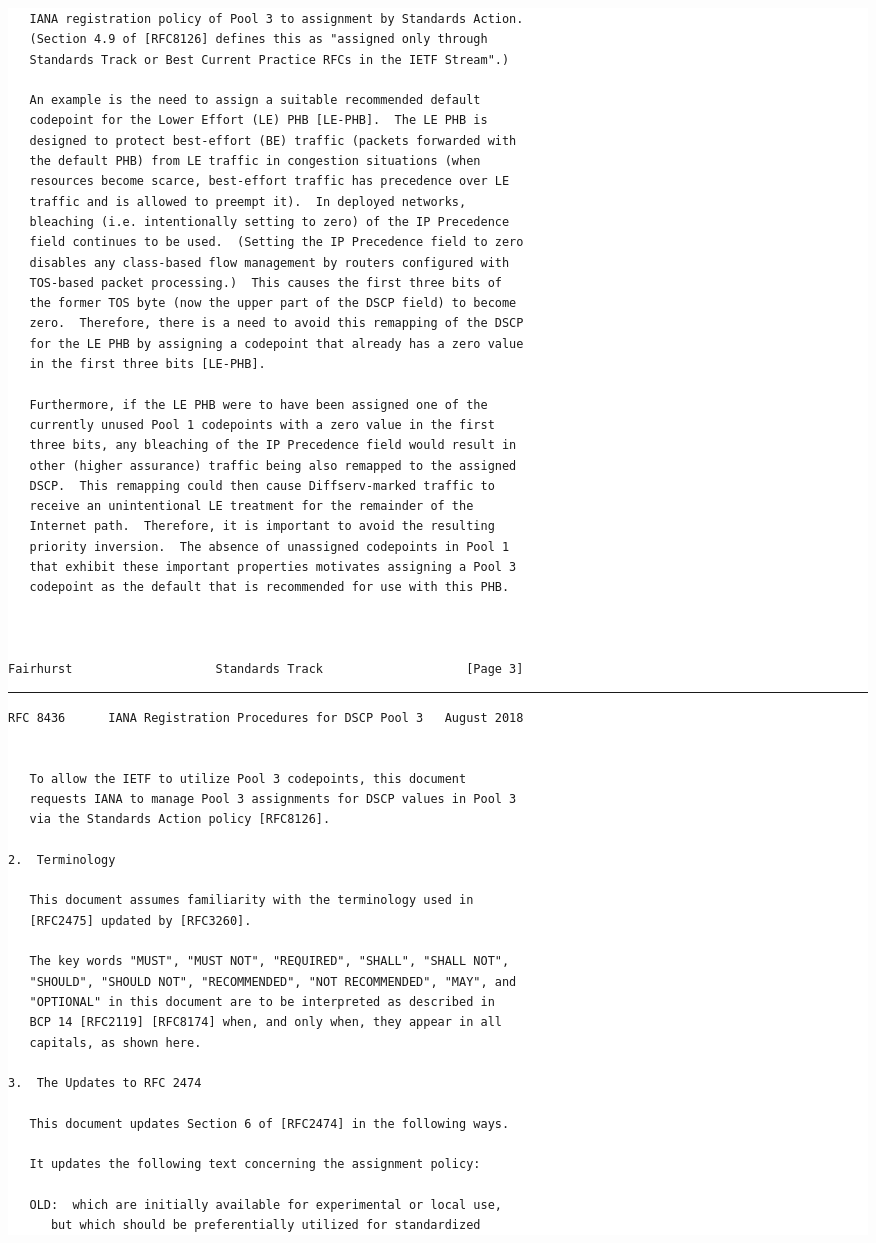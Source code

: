 ``` newpage
   IANA registration policy of Pool 3 to assignment by Standards Action.
   (Section 4.9 of [RFC8126] defines this as "assigned only through
   Standards Track or Best Current Practice RFCs in the IETF Stream".)

   An example is the need to assign a suitable recommended default
   codepoint for the Lower Effort (LE) PHB [LE-PHB].  The LE PHB is
   designed to protect best-effort (BE) traffic (packets forwarded with
   the default PHB) from LE traffic in congestion situations (when
   resources become scarce, best-effort traffic has precedence over LE
   traffic and is allowed to preempt it).  In deployed networks,
   bleaching (i.e. intentionally setting to zero) of the IP Precedence
   field continues to be used.  (Setting the IP Precedence field to zero
   disables any class-based flow management by routers configured with
   TOS-based packet processing.)  This causes the first three bits of
   the former TOS byte (now the upper part of the DSCP field) to become
   zero.  Therefore, there is a need to avoid this remapping of the DSCP
   for the LE PHB by assigning a codepoint that already has a zero value
   in the first three bits [LE-PHB].

   Furthermore, if the LE PHB were to have been assigned one of the
   currently unused Pool 1 codepoints with a zero value in the first
   three bits, any bleaching of the IP Precedence field would result in
   other (higher assurance) traffic being also remapped to the assigned
   DSCP.  This remapping could then cause Diffserv-marked traffic to
   receive an unintentional LE treatment for the remainder of the
   Internet path.  Therefore, it is important to avoid the resulting
   priority inversion.  The absence of unassigned codepoints in Pool 1
   that exhibit these important properties motivates assigning a Pool 3
   codepoint as the default that is recommended for use with this PHB.



Fairhurst                    Standards Track                    [Page 3]
```

------------------------------------------------------------------------

``` newpage
RFC 8436      IANA Registration Procedures for DSCP Pool 3   August 2018


   To allow the IETF to utilize Pool 3 codepoints, this document
   requests IANA to manage Pool 3 assignments for DSCP values in Pool 3
   via the Standards Action policy [RFC8126].

2.  Terminology

   This document assumes familiarity with the terminology used in
   [RFC2475] updated by [RFC3260].

   The key words "MUST", "MUST NOT", "REQUIRED", "SHALL", "SHALL NOT",
   "SHOULD", "SHOULD NOT", "RECOMMENDED", "NOT RECOMMENDED", "MAY", and
   "OPTIONAL" in this document are to be interpreted as described in
   BCP 14 [RFC2119] [RFC8174] when, and only when, they appear in all
   capitals, as shown here.

3.  The Updates to RFC 2474

   This document updates Section 6 of [RFC2474] in the following ways.

   It updates the following text concerning the assignment policy:

   OLD:  which are initially available for experimental or local use,
      but which should be preferentially utilized for standardized
```